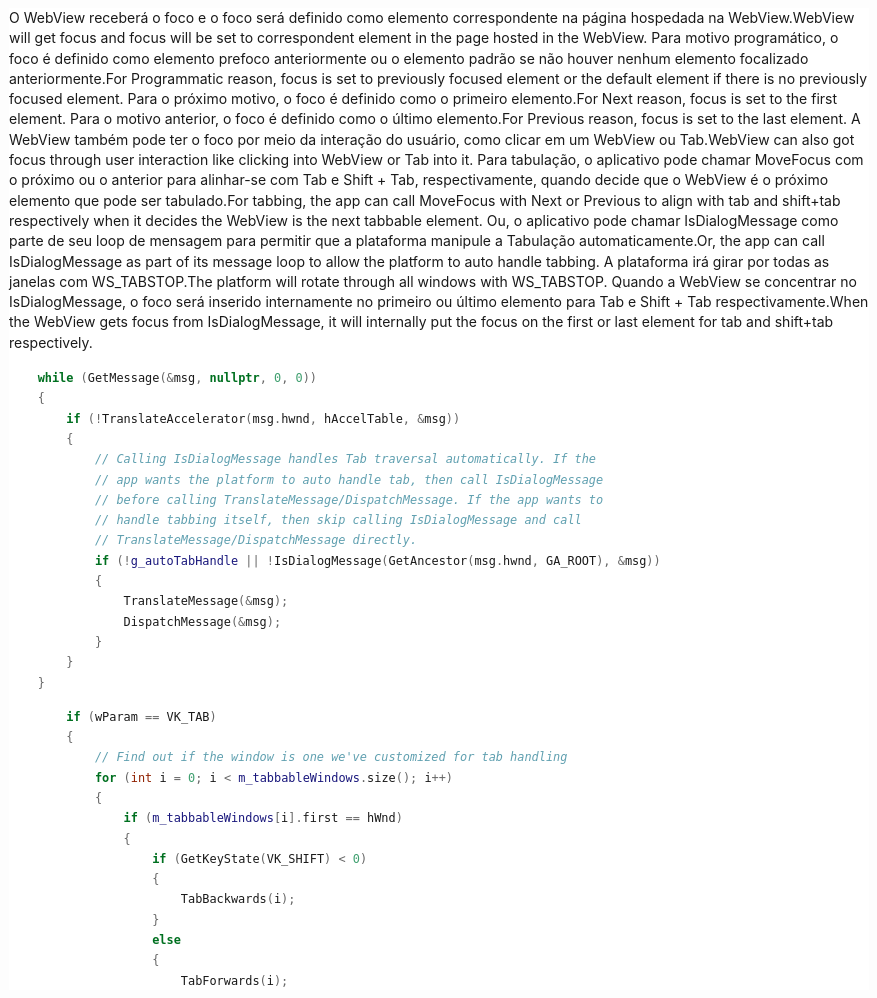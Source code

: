 <span data-ttu-id="0d3b5-311">O WebView receberá o foco e o foco será definido como elemento correspondente na página hospedada na WebView.</span><span class="sxs-lookup"><span data-stu-id="0d3b5-311">WebView will get focus and focus will be set to correspondent element in the page hosted in the WebView.</span></span> <span data-ttu-id="0d3b5-312">Para motivo programático, o foco é definido como elemento prefoco anteriormente ou o elemento padrão se não houver nenhum elemento focalizado anteriormente.</span><span class="sxs-lookup"><span data-stu-id="0d3b5-312">For Programmatic reason, focus is set to previously focused element or the default element if there is no previously focused element.</span></span> <span data-ttu-id="0d3b5-313">Para o próximo motivo, o foco é definido como o primeiro elemento.</span><span class="sxs-lookup"><span data-stu-id="0d3b5-313">For Next reason, focus is set to the first element.</span></span> <span data-ttu-id="0d3b5-314">Para o motivo anterior, o foco é definido como o último elemento.</span><span class="sxs-lookup"><span data-stu-id="0d3b5-314">For Previous reason, focus is set to the last element.</span></span> <span data-ttu-id="0d3b5-315">A WebView também pode ter o foco por meio da interação do usuário, como clicar em um WebView ou Tab.</span><span class="sxs-lookup"><span data-stu-id="0d3b5-315">WebView can also got focus through user interaction like clicking into WebView or Tab into it.</span></span> <span data-ttu-id="0d3b5-316">Para tabulação, o aplicativo pode chamar MoveFocus com o próximo ou o anterior para alinhar-se com Tab e Shift + Tab, respectivamente, quando decide que o WebView é o próximo elemento que pode ser tabulado.</span><span class="sxs-lookup"><span data-stu-id="0d3b5-316">For tabbing, the app can call MoveFocus with Next or Previous to align with tab and shift+tab respectively when it decides the WebView is the next tabbable element.</span></span> <span data-ttu-id="0d3b5-317">Ou, o aplicativo pode chamar IsDialogMessage como parte de seu loop de mensagem para permitir que a plataforma manipule a Tabulação automaticamente.</span><span class="sxs-lookup"><span data-stu-id="0d3b5-317">Or, the app can call IsDialogMessage as part of its message loop to allow the platform to auto handle tabbing.</span></span> <span data-ttu-id="0d3b5-318">A plataforma irá girar por todas as janelas com WS_TABSTOP.</span><span class="sxs-lookup"><span data-stu-id="0d3b5-318">The platform will rotate through all windows with WS_TABSTOP.</span></span> <span data-ttu-id="0d3b5-319">Quando a WebView se concentrar no IsDialogMessage, o foco será inserido internamente no primeiro ou último elemento para Tab e Shift + Tab respectivamente.</span><span class="sxs-lookup"><span data-stu-id="0d3b5-319">When the WebView gets focus from IsDialogMessage, it will internally put the focus on the first or last element for tab and shift+tab respectively.</span></span>

```cpp
    while (GetMessage(&msg, nullptr, 0, 0))
    {
        if (!TranslateAccelerator(msg.hwnd, hAccelTable, &msg))
        {
            // Calling IsDialogMessage handles Tab traversal automatically. If the
            // app wants the platform to auto handle tab, then call IsDialogMessage
            // before calling TranslateMessage/DispatchMessage. If the app wants to
            // handle tabbing itself, then skip calling IsDialogMessage and call
            // TranslateMessage/DispatchMessage directly.
            if (!g_autoTabHandle || !IsDialogMessage(GetAncestor(msg.hwnd, GA_ROOT), &msg))
            {
                TranslateMessage(&msg);
                DispatchMessage(&msg);
            }
        }
    }
```

```cpp
        if (wParam == VK_TAB)
        {
            // Find out if the window is one we've customized for tab handling
            for (int i = 0; i < m_tabbableWindows.size(); i++)
            {
                if (m_tabbableWindows[i].first == hWnd)
                {
                    if (GetKeyState(VK_SHIFT) < 0)
                    {
                        TabBackwards(i);
                    }
                    else
                    {
                        TabForwards(i);
```